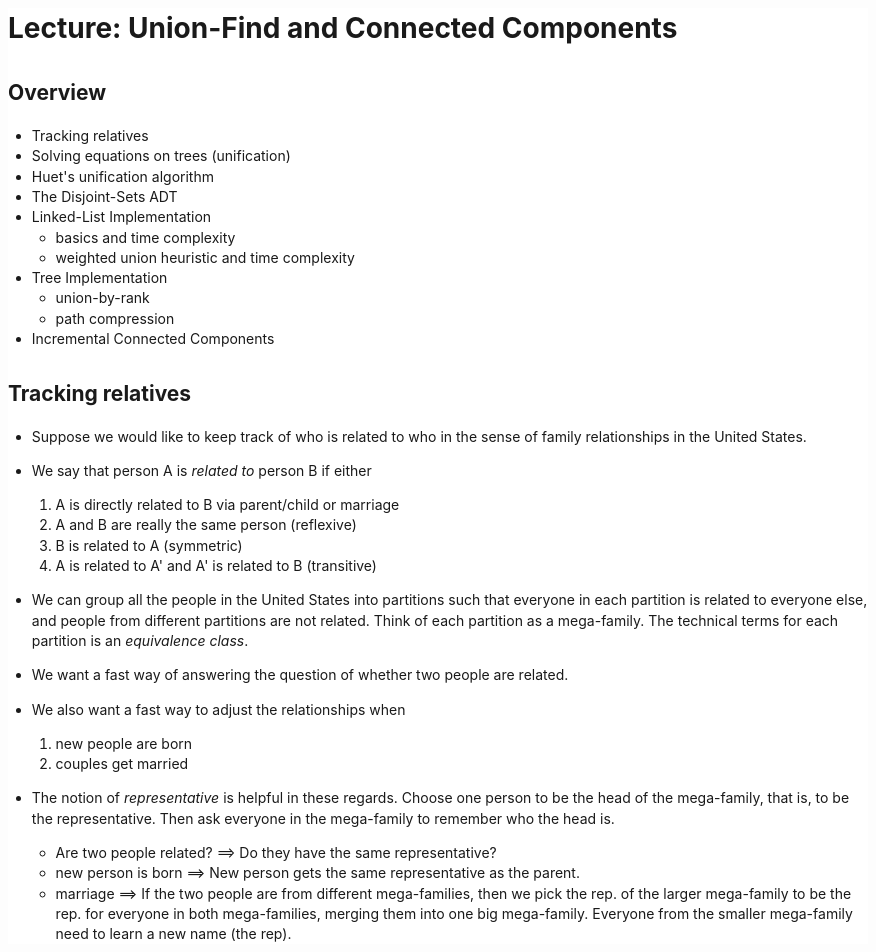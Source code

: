 # Lecture: Union-Find and Connected Components

## Overview
* Tracking relatives
* Solving equations on trees (unification)
* Huet's unification algorithm
* The Disjoint-Sets ADT
* Linked-List Implementation
	* basics and time complexity
	* weighted union heuristic and time complexity
* Tree Implementation
	* union-by-rank
	* path compression
* Incremental Connected Components

## Tracking relatives

* Suppose we would like to keep track of who is related to who
  in the sense of family relationships in the United States.

* We say that person A is *related to* person B if either

	1) A is directly related to B via parent/child or marriage
	2) A and B are really the same person (reflexive) 
	3) B is related to A (symmetric)
	4) A is related to A' and A' is related to B (transitive)

* We can group all the people in the United States into partitions
  such that everyone in each partition is related to everyone
  else, and people from different partitions are not related.
  Think of each partition as a mega-family. The technical terms
  for each partition is an *equivalence class*.

* We want a fast way of answering the question of whether two people
  are related.

* We also want a fast way to adjust the relationships when

	1) new people are born
	2) couples get married

* The notion of *representative* is helpful in these regards.
  Choose one person to be the head of the mega-family, that is, to
  be the representative. Then ask everyone in the mega-family
  to remember who the head is.

	* Are two people related? ==> Do they have the same representative?
	* new person is born ==> New person gets the same representative as the parent.
	* marriage ==> If the two people are from different
	  mega-families, then we pick the rep. of the larger
	  mega-family to be the rep.  for everyone in both
	  mega-families, merging them into one big mega-family.
	  Everyone from the smaller mega-family need to learn a new
	  name (the rep).
